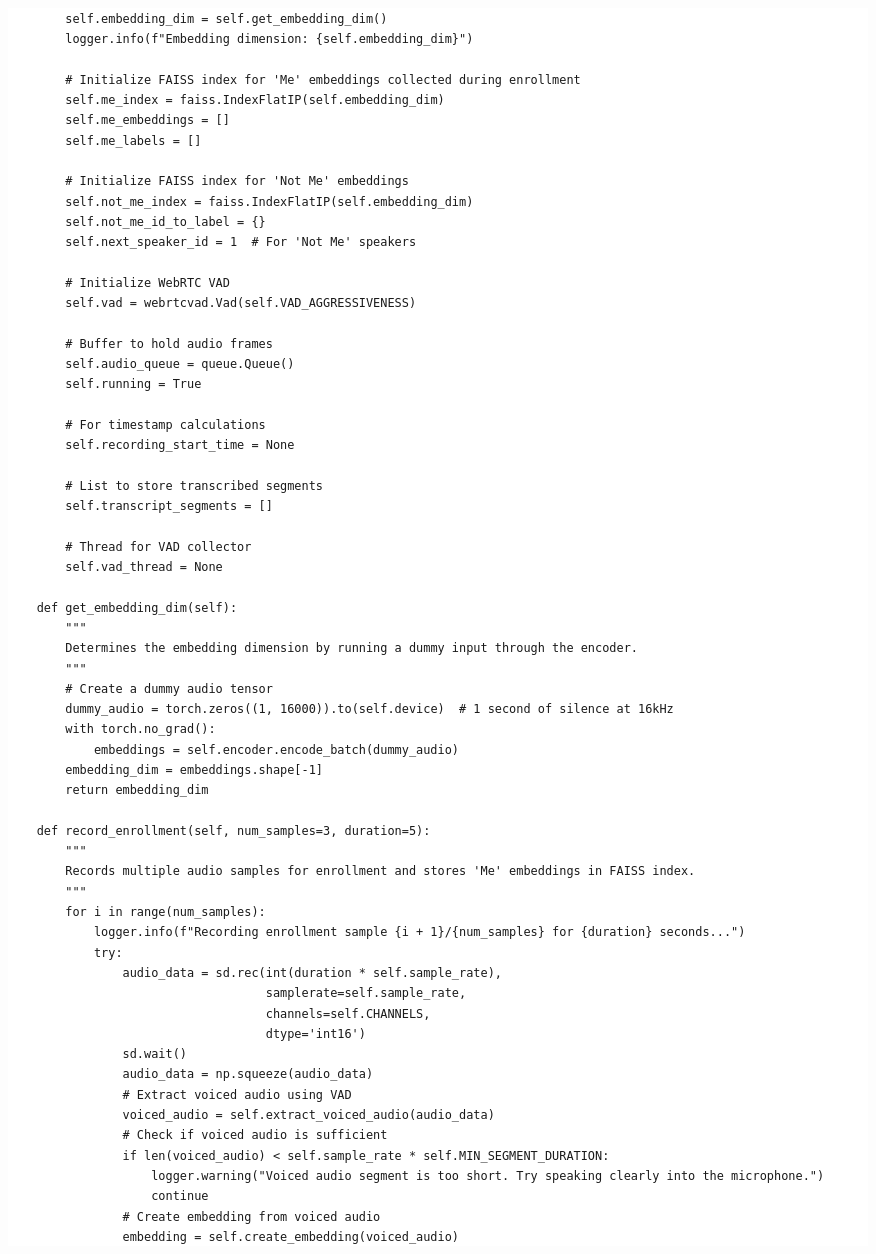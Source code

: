 ```
        self.embedding_dim = self.get_embedding_dim()  
        logger.info(f"Embedding dimension: {self.embedding_dim}")  
  
        # Initialize FAISS index for 'Me' embeddings collected during enrollment  
        self.me_index = faiss.IndexFlatIP(self.embedding_dim)  
        self.me_embeddings = []  
        self.me_labels = []  
  
        # Initialize FAISS index for 'Not Me' embeddings  
        self.not_me_index = faiss.IndexFlatIP(self.embedding_dim)  
        self.not_me_id_to_label = {}  
        self.next_speaker_id = 1  # For 'Not Me' speakers  
  
        # Initialize WebRTC VAD  
        self.vad = webrtcvad.Vad(self.VAD_AGGRESSIVENESS)  
  
        # Buffer to hold audio frames  
        self.audio_queue = queue.Queue()  
        self.running = True  
  
        # For timestamp calculations  
        self.recording_start_time = None  
  
        # List to store transcribed segments  
        self.transcript_segments = []  
  
        # Thread for VAD collector  
        self.vad_thread = None  
  
    def get_embedding_dim(self):  
        """  
        Determines the embedding dimension by running a dummy input through the encoder.  
        """  
        # Create a dummy audio tensor  
        dummy_audio = torch.zeros((1, 16000)).to(self.device)  # 1 second of silence at 16kHz  
        with torch.no_grad():  
            embeddings = self.encoder.encode_batch(dummy_audio)  
        embedding_dim = embeddings.shape[-1]  
        return embedding_dim  
  
    def record_enrollment(self, num_samples=3, duration=5):  
        """  
        Records multiple audio samples for enrollment and stores 'Me' embeddings in FAISS index.  
        """  
        for i in range(num_samples):  
            logger.info(f"Recording enrollment sample {i + 1}/{num_samples} for {duration} seconds...")  
            try:  
                audio_data = sd.rec(int(duration * self.sample_rate),  
                                    samplerate=self.sample_rate,  
                                    channels=self.CHANNELS,  
                                    dtype='int16')  
                sd.wait()  
                audio_data = np.squeeze(audio_data)  
                # Extract voiced audio using VAD  
                voiced_audio = self.extract_voiced_audio(audio_data)  
                # Check if voiced audio is sufficient  
                if len(voiced_audio) < self.sample_rate * self.MIN_SEGMENT_DURATION:  
                    logger.warning("Voiced audio segment is too short. Try speaking clearly into the microphone.")  
                    continue  
                # Create embedding from voiced audio  
                embedding = self.create_embedding(voiced_audio)  
```